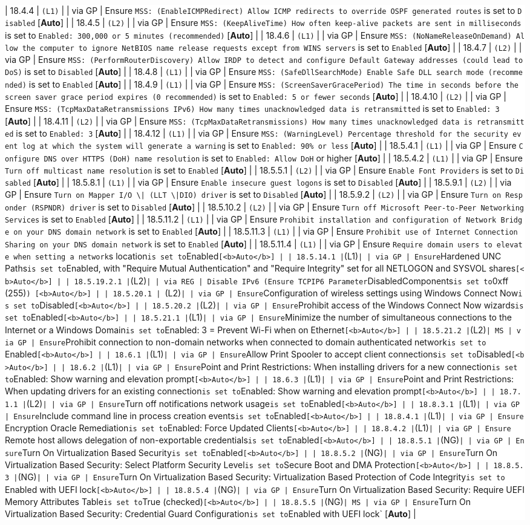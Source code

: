 | 18.4.4 | `(L1)` | | via GP | Ensure `MSS: (EnableICMPRedirect) Allow ICMP redirects to override OSPF generated routes` is set to `Disabled` [<b>Auto</b>] |
| 18.4.5 | `(L2)` | | via GP | Ensure `MSS: (KeepAliveTime) How often keep-alive packets are sent in milliseconds` is set to `Enabled: 300,000 or 5 minutes (recommended)` [<b>Auto</b>] |
| 18.4.6 | `(L1)` | | via GP | Ensure `MSS: (NoNameReleaseOnDemand) Allow the computer to ignore NetBIOS name release requests except from WINS servers` is set to `Enabled` [<b>Auto</b>] |
| 18.4.7 | `(L2)` | | via GP | Ensure `MSS: (PerformRouterDiscovery) Allow IRDP to detect and configure Default Gateway addresses (could lead to DoS)` is set to `Disabled` [<b>Auto</b>] |
| 18.4.8 | `(L1)` | | via GP | Ensure `MSS: (SafeDllSearchMode) Enable Safe DLL search mode (recommended)` is set to `Enabled` [<b>Auto</b>] |
| 18.4.9 | `(L1)` | | via GP | Ensure `MSS: (ScreenSaverGracePeriod) The time in seconds before the screen saver grace period expires (0 recommended)` is set to `Enabled: 5 or fewer seconds` [<b>Auto</b>] |
| 18.4.10 | `(L2)` | | via GP | Ensure `MSS: (TcpMaxDataRetransmissions IPv6) How many times unacknowledged data is retransmitted` is set to `Enabled: 3` [<b>Auto</b>] |
| 18.4.11 | `(L2)` | | via GP | Ensure `MSS: (TcpMaxDataRetransmissions) How many times unacknowledged data is retransmitted` is set to `Enabled: 3` [<b>Auto</b>] |
| 18.4.12 | `(L1)` | | via GP | Ensure `MSS: (WarningLevel) Percentage threshold for the security event log at which the system will generate a warning` is set to `Enabled: 90% or less` [<b>Auto</b>] |
| 18.5.4.1 | `(L1)` | | via GP | Ensure `Configure DNS over HTTPS (DoH) name resolution` is set to `Enabled: Allow DoH` or higher [<b>Auto</b>] |
| 18.5.4.2 | `(L1)` | | via GP | Ensure `Turn off multicast name resolution` is set to `Enabled` [<b>Auto</b>] |
| 18.5.5.1 | `(L2)` | | via GP | Ensure `Enable Font Providers` is set to `Disabled` [<b>Auto</b>] |
| 18.5.8.1 | `(L1)` | | via GP | Ensure `Enable insecure guest logons` is set to `Disabled` [<b>Auto</b>] |
| 18.5.9.1 | `(L2)` | | via GP | Ensure `Turn on Mapper I/O \| (LLT \|DIO) driver` is set to `Disabled` [<b>Auto</b>] |
| 18.5.9.2 | `(L2)` | | via GP | Ensure `Turn on Responder (RSPNDR) driver` is set to `Disabled` [<b>Auto</b>] |
| 18.5.10.2 | `(L2)` | | via GP | Ensure `Turn off Microsoft Peer-to-Peer Networking Services` is set to `Enabled` [<b>Auto</b>] |
| 18.5.11.2 | `(L1)` | | via GP | Ensure `Prohibit installation and configuration of Network Bridge on your DNS domain network` is set to `Enabled` [<b>Auto</b>] |
| 18.5.11.3 | `(L1)` | | via GP | Ensure `Prohibit use of Internet Connection Sharing on your DNS domain network` is set to `Enabled` [<b>Auto</b>] |
| 18.5.11.4 | `(L1)` | | via GP | Ensure `Require domain users to elevate when setting a network`s location` is set to `Enabled` [<b>Auto</b>] |
| 18.5.14.1 | `(L1)` | | via GP | Ensure `Hardened UNC Paths` is set to `Enabled, with "Require Mutual Authentication" and "Require Integrity" set for all NETLOGON and SYSVOL shares` [<b>Auto</b>] |
| 18.5.19.2.1 | `(L2)` | | via REG | Disable IPv6 (Ensure TCPIP6 Parameter `DisabledComponents` is set to `0xff (255)`) [<b>Auto</b>] |
| 18.5.20.1 | `(L2)` | | via GP | Ensure `Configuration of wireless settings using Windows Connect Now` is set to `Disabled` [<b>Auto</b>] |
| 18.5.20.2 | `(L2)` | | via GP | Ensure `Prohibit access of the Windows Connect Now wizards` is set to `Enabled` [<b>Auto</b>] |
| 18.5.21.1 | `(L1)` | | via GP | Ensure `Minimize the number of simultaneous connections to the Internet or a Windows Domain` is set to `Enabled: 3 = Prevent Wi-Fi when on Ethernet` [<b>Auto</b>] |
| 18.5.21.2 | `(L2)` | MS | via GP | Ensure `Prohibit connection to non-domain networks when connected to domain authenticated network` is set to `Enabled` [<b>Auto</b>] |
| 18.6.1 | `(L1)` | | via GP | Ensure `Allow Print Spooler to accept client connections` is set to `Disabled` [<b>Auto</b>] |
| 18.6.2 | `(L1)` | | via GP | Ensure `Point and Print Restrictions: When installing drivers for a new connection` is set to `Enabled: Show warning and elevation prompt` [<b>Auto</b>] |
| 18.6.3 | `(L1)` | | via GP | Ensure `Point and Print Restrictions: When updating drivers for an existing connection` is set to `Enabled: Show warning and elevation prompt` [<b>Auto</b>] |
| 18.7.1.1 | `(L2)` | | via GP | Ensure `Turn off notifications network usage` is set to `Enabled` [<b>Auto</b>] |
| 18.8.3.1 | `(L1)` | | via GP | Ensure `Include command line in process creation events` is set to `Enabled` [<b>Auto</b>] |
| 18.8.4.1 | `(L1)` | | via GP | Ensure `Encryption Oracle Remediation` is set to `Enabled: Force Updated Clients` [<b>Auto</b>] |
| 18.8.4.2 | `(L1)` | | via GP | Ensure `Remote host allows delegation of non-exportable credentials` is set to `Enabled` [<b>Auto</b>] |
| 18.8.5.1 | `(NG)` | | via GP | Ensure `Turn On Virtualization Based Security` is set to `Enabled` [<b>Auto</b>] |
| 18.8.5.2 | `(NG)` | | via GP | Ensure `Turn On Virtualization Based Security: Select Platform Security Level` is set to `Secure Boot and DMA Protection` [<b>Auto</b>] |
| 18.8.5.3 | `(NG)` | | via GP | Ensure `Turn On Virtualization Based Security: Virtualization Based Protection of Code Integrity` is set to `Enabled with UEFI lock` [<b>Auto</b>] |
| 18.8.5.4 | `(NG)` | | via GP | Ensure `Turn On Virtualization Based Security: Require UEFI Memory Attributes Table` is set to `True (checked)` [<b>Auto</b>] |
| 18.8.5.5 | `(NG)` | MS | via GP | Ensure `Turn On Virtualization Based Security: Credential Guard Configuration` is set to `Enabled with UEFI lock` [<b>Auto</b>] |